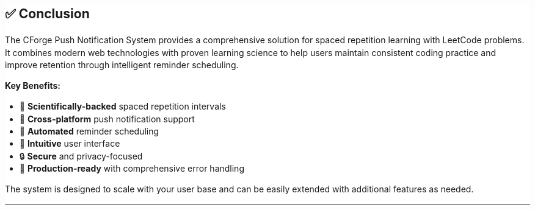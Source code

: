 
## ✅ **Conclusion**

The CForge Push Notification System provides a comprehensive solution for spaced repetition learning with LeetCode problems. It combines modern web technologies with proven learning science to help users maintain consistent coding practice and improve retention through intelligent reminder scheduling.

**Key Benefits:**
- 🎯 **Scientifically-backed** spaced repetition intervals
- 📱 **Cross-platform** push notification support
- 🔄 **Automated** reminder scheduling
- 🎨 **Intuitive** user interface
- 🔒 **Secure** and privacy-focused
- 🚀 **Production-ready** with comprehensive error handling

The system is designed to scale with your user base and can be easily extended with additional features as needed.

---